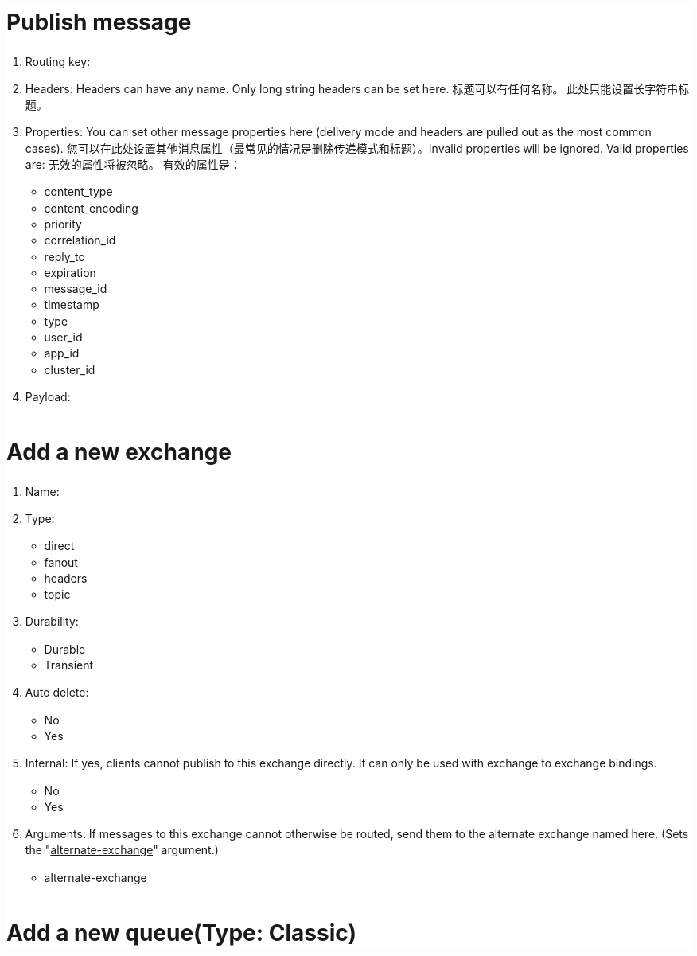# Publish message

1. Routing key:

2. Headers:  Headers can have any name. Only long string headers can be set here.  标题可以有任何名称。 此处只能设置长字符串标题。

3. Properties:  You can set other message properties here (delivery mode and headers are pulled out as the most common cases).  您可以在此处设置其他消息属性（最常见的情况是删除传递模式和标题）。Invalid properties will be ignored. Valid properties are:  无效的属性将被忽略。 有效的属性是：
    - content_type
    - content_encoding
    - priority
    - correlation_id
    - reply_to
    - expiration
    - message_id
    - timestamp
    - type
    - user_id
    - app_id
    - cluster_id

4. Payload:

# Add a new exchange

1. Name:

2. Type:
    * direct
    * fanout
    * headers
    * topic

3. Durability:
    * Durable
    * Transient

4. Auto delete:
    * No
    * Yes

5. Internal:  If yes, clients cannot publish to this exchange directly. It can only be used with exchange to exchange bindings.
    * No
    * Yes

6. Arguments:  If messages to this exchange cannot otherwise be routed, send them to the alternate exchange named here. (Sets the "[alternate-exchange](https://rabbitmq.com/ae.html)" argument.)
    * alternate-exchange

# Add a new queue(Type:  Classic)
